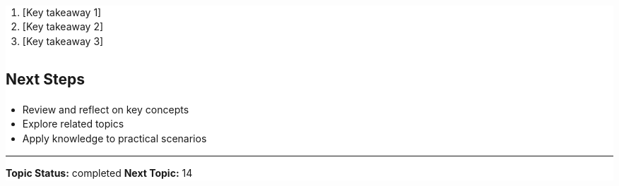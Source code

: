 1. [Key takeaway 1]
2. [Key takeaway 2]
3. [Key takeaway 3]

## Next Steps

- Review and reflect on key concepts
- Explore related topics
- Apply knowledge to practical scenarios

---
**Topic Status:** completed
**Next Topic:** 14
